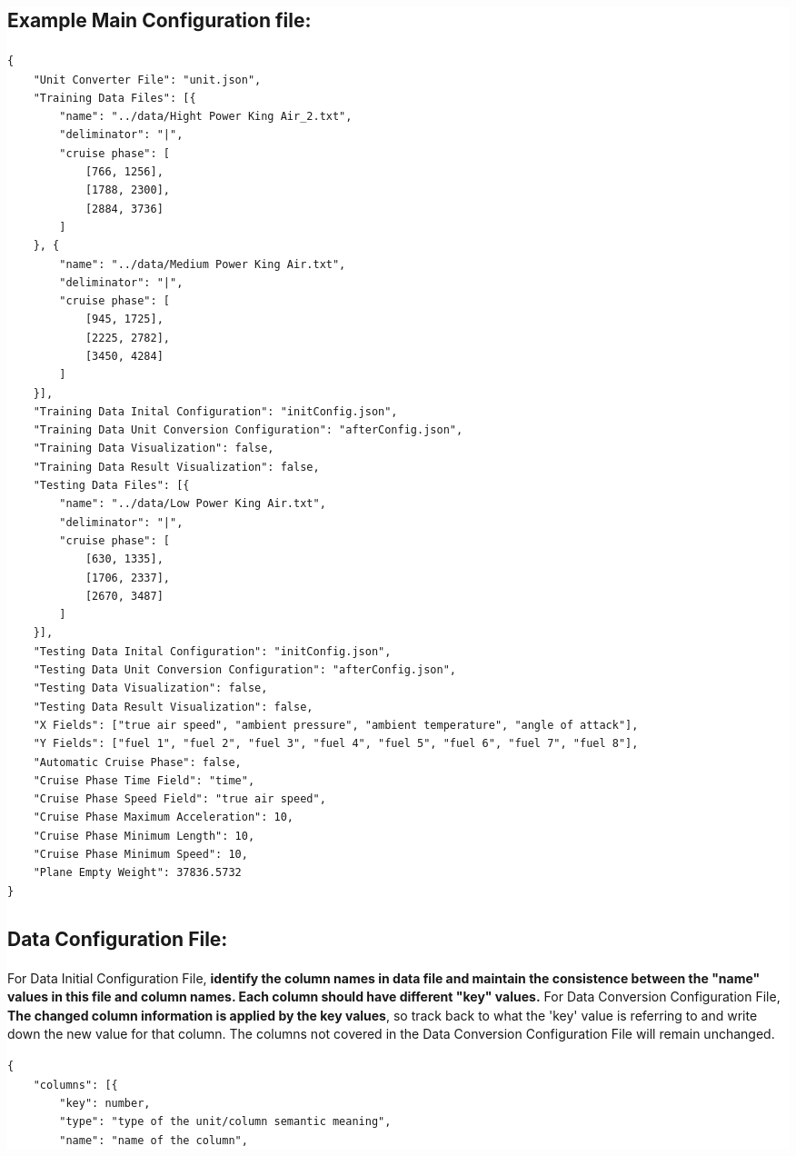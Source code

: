 ## Example Main Configuration file:
```
{
    "Unit Converter File": "unit.json",
    "Training Data Files": [{
        "name": "../data/Hight Power King Air_2.txt",
        "deliminator": "|",
        "cruise phase": [
            [766, 1256],
            [1788, 2300],
            [2884, 3736]
        ]
    }, {
        "name": "../data/Medium Power King Air.txt",
        "deliminator": "|",
        "cruise phase": [
            [945, 1725],
            [2225, 2782],
            [3450, 4284]
        ]
    }],
    "Training Data Inital Configuration": "initConfig.json",
    "Training Data Unit Conversion Configuration": "afterConfig.json",
    "Training Data Visualization": false,
    "Training Data Result Visualization": false,
    "Testing Data Files": [{
        "name": "../data/Low Power King Air.txt",
        "deliminator": "|",
        "cruise phase": [
            [630, 1335],
            [1706, 2337],
            [2670, 3487]
        ]
    }],
    "Testing Data Inital Configuration": "initConfig.json",
    "Testing Data Unit Conversion Configuration": "afterConfig.json",
    "Testing Data Visualization": false,
    "Testing Data Result Visualization": false,
    "X Fields": ["true air speed", "ambient pressure", "ambient temperature", "angle of attack"],
    "Y Fields": ["fuel 1", "fuel 2", "fuel 3", "fuel 4", "fuel 5", "fuel 6", "fuel 7", "fuel 8"],
    "Automatic Cruise Phase": false,
    "Cruise Phase Time Field": "time",
    "Cruise Phase Speed Field": "true air speed",
    "Cruise Phase Maximum Acceleration": 10,
    "Cruise Phase Minimum Length": 10,
    "Cruise Phase Minimum Speed": 10,
    "Plane Empty Weight": 37836.5732
}
```
## Data Configuration File:
For Data Initial Configuration File, **identify the column names in data file and maintain the consistence between the "name" values in this file and column names. Each column should have different "key" values.**
For Data Conversion Configuration File, **The changed column information is applied by the key values**, so track back to what the 'key' value is referring to and write down the new value for that column. The columns not covered in the Data Conversion Configuration File will remain unchanged.
```
{
    "columns": [{
        "key": number,
        "type": "type of the unit/column semantic meaning",
        "name": "name of the column",
```